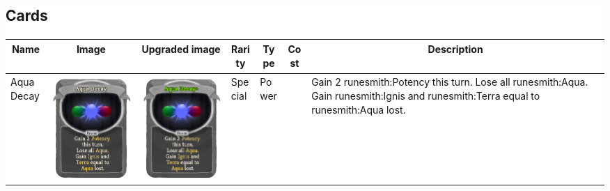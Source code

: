 
## Cards

| Name | Image | Upgraded image | Rarity | Type | Cost | Description |
| ---- | ----- | -------------- | ------ | ---- | ---- | ----------- |
| Aqua Decay | ![](small-card-images/AquaDecay.png) | ![](small-card-images/AquaDecayPlus.png) | Special | Power |  | Gain 2 runesmith:Potency this turn. Lose all runesmith:Aqua. Gain runesmith:Ignis and runesmith:Terra equal to runesmith:Aqua lost. |